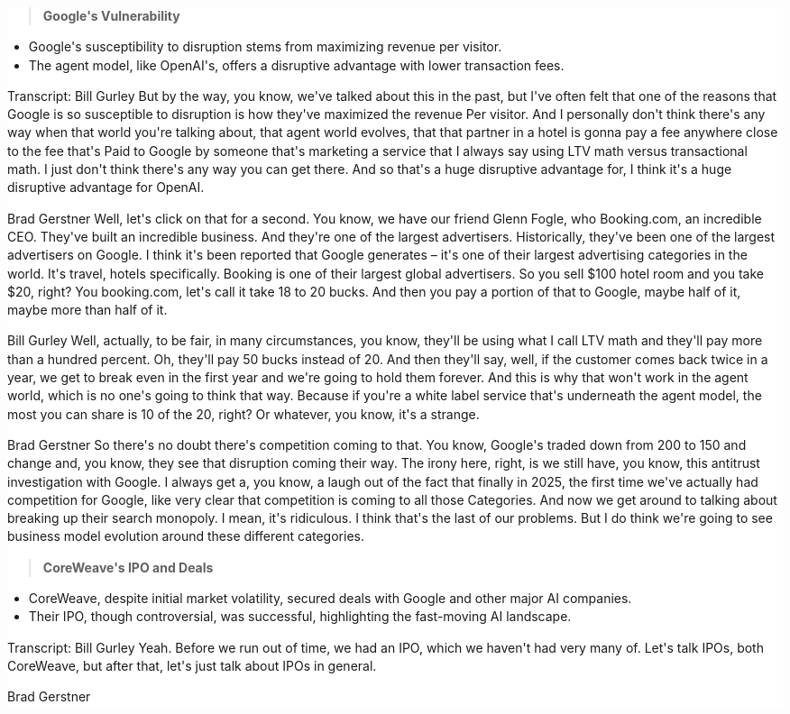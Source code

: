 > **Google's Vulnerability**

- Google's susceptibility to disruption stems from maximizing revenue per visitor.
- The agent model, like OpenAI's, offers a disruptive advantage with lower transaction fees.

Transcript:
Bill Gurley
But by the way, you know, we've talked about this in the past, but I've often felt that one of the reasons that Google is so susceptible to disruption is how they've maximized the revenue Per visitor. And I personally don't think there's any way when that world you're talking about, that agent world evolves, that that partner in a hotel is gonna pay a fee anywhere close to the fee that's Paid to Google by someone that's marketing a service that I always say using LTV math versus transactional math. I just don't think there's any way you can get there. And so that's a huge disruptive advantage for, I think it's a huge disruptive advantage for OpenAI.

Brad Gerstner
Well, let's click on that for a second. You know, we have our friend Glenn Fogle, who Booking.com, an incredible CEO. They've built an incredible business. And they're one of the largest advertisers. Historically, they've been one of the largest advertisers on Google. I think it's been reported that Google generates – it's one of their largest advertising categories in the world. It's travel, hotels specifically. Booking is one of their largest global advertisers. So you sell $100 hotel room and you take $20, right? You booking.com, let's call it take 18 to 20 bucks. And then you pay a portion of that to Google, maybe half of it, maybe more than half of it.

Bill Gurley
Well, actually, to be fair, in many circumstances, you know, they'll be using what I call LTV math and they'll pay more than a hundred percent. Oh, they'll pay 50 bucks instead of 20. And then they'll say, well, if the customer comes back twice in a year, we get to break even in the first year and we're going to hold them forever. And this is why that won't work in the agent world, which is no one's going to think that way. Because if you're a white label service that's underneath the agent model, the most you can share is 10 of the 20, right? Or whatever, you know, it's a strange.

Brad Gerstner
So there's no doubt there's competition coming to that. You know, Google's traded down from 200 to 150 and change and, you know, they see that disruption coming their way. The irony here, right, is we still have, you know, this antitrust investigation with Google. I always get a, you know, a laugh out of the fact that finally in 2025, the first time we've actually had competition for Google, like very clear that competition is coming to all those Categories. And now we get around to talking about breaking up their search monopoly. I mean, it's ridiculous. I think that's the last of our problems. But I do think we're going to see business model evolution around these different categories.

> **CoreWeave's IPO and Deals**

- CoreWeave, despite initial market volatility, secured deals with Google and other major AI companies.
- Their IPO, though controversial, was successful, highlighting the fast-moving AI landscape.

Transcript:
Bill Gurley
Yeah. Before we run out of time, we had an IPO, which we haven't had very many of. Let's talk IPOs, both CoreWeave, but after that, let's just talk about IPOs in general.

Brad Gerstner